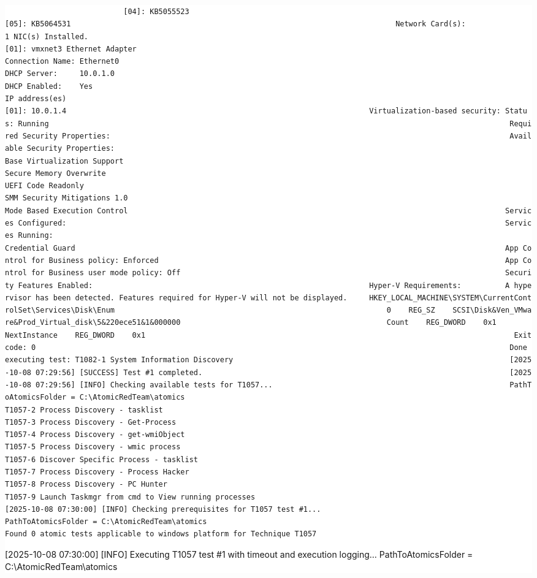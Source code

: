                                [04]: KB5055523                                                                                                         [05]: KB5064531                                                                          Network Card(s):               1 NIC(s) Installed.                                                                                                     [01]: vmxnet3 Ethernet Adapter                                                                                                Connection Name: Ethernet0                                                                                              DHCP Server:     10.0.1.0                                                                                               DHCP Enabled:    Yes                                                                                                    IP address(es)                                                                                                          [01]: 10.0.1.4                                                                     Virtualization-based security: Status: Running                                                                                                         Required Security Properties:                                                                                           Available Security Properties:                                                                                                Base Virtualization Support                                                                                             Secure Memory Overwrite                                                                                                 UEFI Code Readonly                                                                                                      SMM Security Mitigations 1.0                                                                                            Mode Based Execution Control                                                                                      Services Configured:                                                                                                    Services Running:                                                                                                             Credential Guard                                                                                                  App Control for Business policy: Enforced                                                                               App Control for Business user mode policy: Off                                                                          Security Features Enabled:                                                               Hyper-V Requirements:          A hypervisor has been detected. Features required for Hyper-V will not be displayed.     HKEY_LOCAL_MACHINE\SYSTEM\CurrentControlSet\Services\Disk\Enum                                                              0    REG_SZ    SCSI\Disk&Ven_VMware&Prod_Virtual_disk\5&220ece51&1&000000                                               Count    REG_DWORD    0x1                                                                                               NextInstance    REG_DWORD    0x1                                                                                    Exit code: 0                                                                                                            Done executing test: T1082-1 System Information Discovery                                                               [2025-10-08 07:29:56] [SUCCESS] Test #1 completed.                                                                      [2025-10-08 07:29:56] [INFO] Checking available tests for T1057...                                                      PathToAtomicsFolder = C:\AtomicRedTeam\atomics                                                                                                                                                                                                  T1057-2 Process Discovery - tasklist                                                                                    T1057-3 Process Discovery - Get-Process                                                                                 T1057-4 Process Discovery - get-wmiObject                                                                               T1057-5 Process Discovery - wmic process                                                                                T1057-6 Discover Specific Process - tasklist                                                                            T1057-7 Process Discovery - Process Hacker                                                                              T1057-8 Process Discovery - PC Hunter                                                                                   T1057-9 Launch Taskmgr from cmd to View running processes                                                               [2025-10-08 07:30:00] [INFO] Checking prerequisites for T1057 test #1...                                                PathToAtomicsFolder = C:\AtomicRedTeam\atomics                                                                                                                                                                                                  Found 0 atomic tests applicable to windows platform for Technique T1057                                                 
[2025-10-08 07:30:00] [INFO] Executing T1057 test #1 with timeout and execution logging...
PathToAtomicsFolder = C:\AtomicRedTeam\atomics
